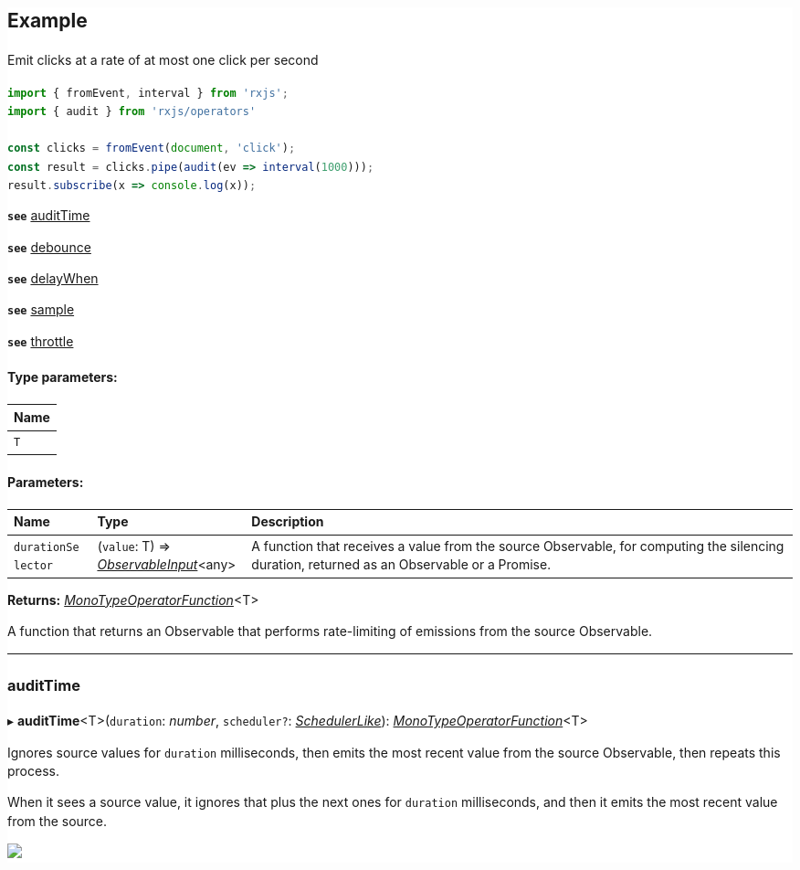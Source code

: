 ## Example

Emit clicks at a rate of at most one click per second
```ts
import { fromEvent, interval } from 'rxjs';
import { audit } from 'rxjs/operators'

const clicks = fromEvent(document, 'click');
const result = clicks.pipe(audit(ev => interval(1000)));
result.subscribe(x => console.log(x));
```

**`see`** [auditTime](rxjs.md#audittime)

**`see`** [debounce](rxjs.md#debounce)

**`see`** [delayWhen](rxjs.md#delaywhen)

**`see`** [sample](rxjs.md#sample)

**`see`** [throttle](rxjs.md#throttle)

#### Type parameters:

Name |
:------ |
`T` |

#### Parameters:

Name | Type | Description |
:------ | :------ | :------ |
`durationSelector` | (`value`: T) => [*ObservableInput*](rxjs.md#observableinput)<any\> | A function that receives a value from the source Observable, for computing the silencing duration, returned as an Observable or a Promise.   |

**Returns:** [*MonoTypeOperatorFunction*](../interfaces/rxjs.monotypeoperatorfunction.md)<T\>

A function that returns an Observable that performs rate-limiting of
emissions from the source Observable.

___

### auditTime

▸ **auditTime**<T\>(`duration`: *number*, `scheduler?`: [*SchedulerLike*](../interfaces/rxjs.schedulerlike.md)): [*MonoTypeOperatorFunction*](../interfaces/rxjs.monotypeoperatorfunction.md)<T\>

Ignores source values for `duration` milliseconds, then emits the most recent
value from the source Observable, then repeats this process.

<span class="informal">When it sees a source value, it ignores that plus
the next ones for `duration` milliseconds, and then it emits the most recent
value from the source.</span>

![](auditTime.png)
